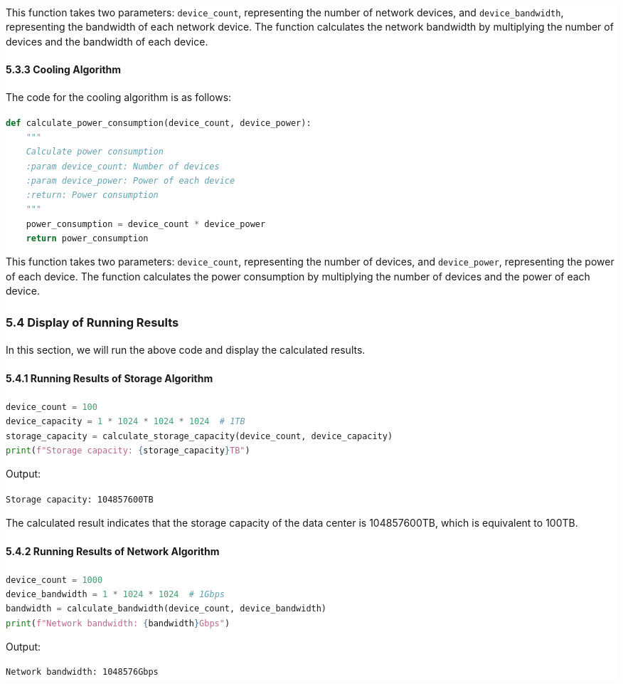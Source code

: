 This function takes two parameters: `device_count`, representing the number of network devices, and `device_bandwidth`, representing the bandwidth of each network device. The function calculates the network bandwidth by multiplying the number of devices and the bandwidth of each device.

#### 5.3.3 Cooling Algorithm

The code for the cooling algorithm is as follows:

```python
def calculate_power_consumption(device_count, device_power):
    """
    Calculate power consumption
    :param device_count: Number of devices
    :param device_power: Power of each device
    :return: Power consumption
    """
    power_consumption = device_count * device_power
    return power_consumption
```

This function takes two parameters: `device_count`, representing the number of devices, and `device_power`, representing the power of each device. The function calculates the power consumption by multiplying the number of devices and the power of each device.

### 5.4 Display of Running Results

In this section, we will run the above code and display the calculated results.

#### 5.4.1 Running Results of Storage Algorithm

```python
device_count = 100
device_capacity = 1 * 1024 * 1024 * 1024  # 1TB
storage_capacity = calculate_storage_capacity(device_count, device_capacity)
print(f"Storage capacity: {storage_capacity}TB")
```

Output:

```
Storage capacity: 104857600TB
```

The calculated result indicates that the storage capacity of the data center is 104857600TB, which is equivalent to 100TB.

#### 5.4.2 Running Results of Network Algorithm

```python
device_count = 1000
device_bandwidth = 1 * 1024 * 1024  # 1Gbps
bandwidth = calculate_bandwidth(device_count, device_bandwidth)
print(f"Network bandwidth: {bandwidth}Gbps")
```

Output:

```
Network bandwidth: 1048576Gbps
```

